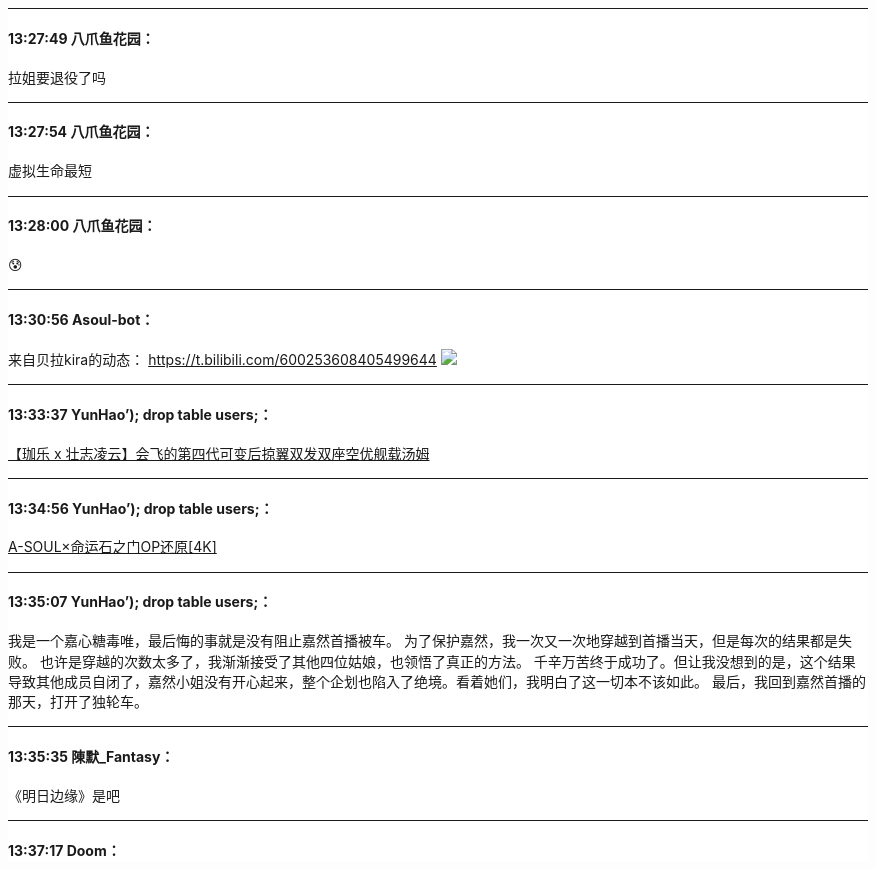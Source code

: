 *****

#### 13:27:49  八爪鱼花园：

拉姐要退役了吗

*****

#### 13:27:54  八爪鱼花园：

虚拟生命最短

*****

#### 13:28:00  八爪鱼花园：

😰

*****

#### 13:30:56  Asoul-bot：

来自贝拉kira的动态：
https://t.bilibili.com/600253608405499644
![](http://gchat.qpic.cn/gchatpic_new/3408592334/614391357-2669835018-8DB6D781719C85A24882E5C70FDAE528/0?term=2")

*****

#### 13:33:37  YunHao’); drop table users;：

 [【珈乐 x 壮志凌云】会飞的第四代可变后掠翼双发双座空优舰载汤姆](https://b23.tv/7xf5QCO)

*****

#### 13:34:56  YunHao’); drop table users;：

 [A-SOUL×命运石之门OP还原[4K]](https://b23.tv/EMzZqNS)

*****

#### 13:35:07  YunHao’); drop table users;：

我是一个嘉心糖毒唯，最后悔的事就是没有阻止嘉然首播被车。
为了保护嘉然，我一次又一次地穿越到首播当天，但是每次的结果都是失败。
也许是穿越的次数太多了，我渐渐接受了其他四位姑娘，也领悟了真正的方法。
千辛万苦终于成功了。但让我没想到的是，这个结果导致其他成员自闭了，嘉然小姐没有开心起来，整个企划也陷入了绝境。看着她们，我明白了这一切本不该如此。
最后，我回到嘉然首播的那天，打开了独轮车。

*****

#### 13:35:35  陳默_Fantasy：

《明日边缘》是吧

*****

#### 13:37:17  Doom：
